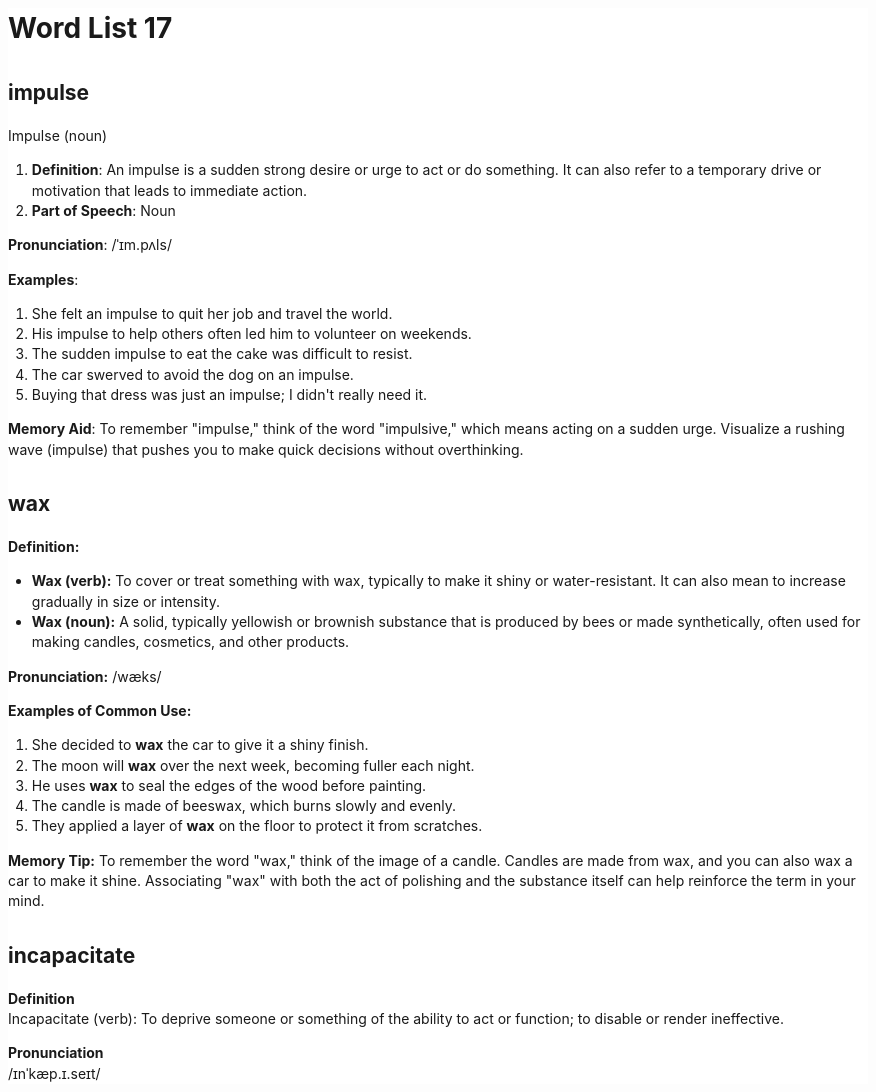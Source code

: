 # Word List 17
## impulse
Impulse (noun)

1. **Definition**: An impulse is a sudden strong desire or urge to act or do something. It can also refer to a temporary drive or motivation that leads to immediate action.
2. **Part of Speech**: Noun

**Pronunciation**: /ˈɪm.pʌls/

**Examples**:
1. She felt an impulse to quit her job and travel the world.
2. His impulse to help others often led him to volunteer on weekends.
3. The sudden impulse to eat the cake was difficult to resist.
4. The car swerved to avoid the dog on an impulse.
5. Buying that dress was just an impulse; I didn't really need it.

**Memory Aid**: To remember "impulse," think of the word "impulsive," which means acting on a sudden urge. Visualize a rushing wave (impulse) that pushes you to make quick decisions without overthinking.
## wax
**Definition:**

- **Wax (verb):** To cover or treat something with wax, typically to make it shiny or water-resistant. It can also mean to increase gradually in size or intensity.
- **Wax (noun):** A solid, typically yellowish or brownish substance that is produced by bees or made synthetically, often used for making candles, cosmetics, and other products.

**Pronunciation:**
/wæks/

**Examples of Common Use:**

1. She decided to **wax** the car to give it a shiny finish.
2. The moon will **wax** over the next week, becoming fuller each night.
3. He uses **wax** to seal the edges of the wood before painting.
4. The candle is made of beeswax, which burns slowly and evenly.
5. They applied a layer of **wax** on the floor to protect it from scratches.

**Memory Tip:**
To remember the word "wax," think of the image of a candle. Candles are made from wax, and you can also wax a car to make it shine. Associating "wax" with both the act of polishing and the substance itself can help reinforce the term in your mind.
## incapacitate
**Definition**  
Incapacitate (verb): To deprive someone or something of the ability to act or function; to disable or render ineffective.

**Pronunciation**  
/ɪnˈkæp.ɪ.seɪt/
